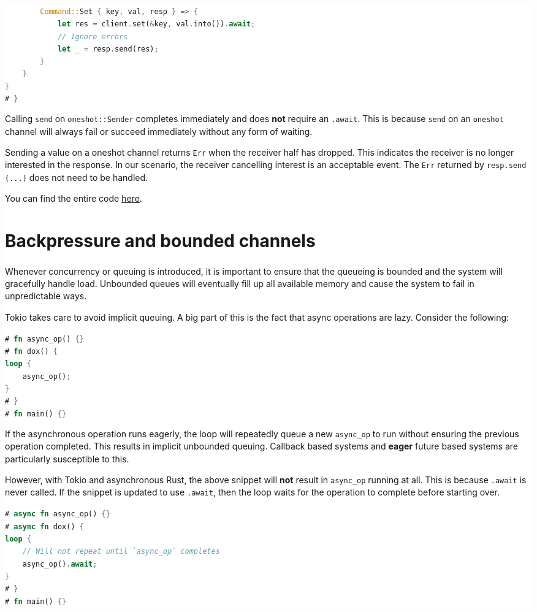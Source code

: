 ```rust
        Command::Set { key, val, resp } => {
            let res = client.set(&key, val.into()).await;
            // Ignore errors
            let _ = resp.send(res);
        }
    }
}
# }
```

Calling `send` on `oneshot::Sender` completes immediately and does **not**
require an `.await`. This is because `send` on an `oneshot` channel will always
fail or succeed immediately without any form of waiting.

Sending a value on a oneshot channel returns `Err` when the receiver half has
dropped. This indicates the receiver is no longer interested in the response. In
our scenario, the receiver cancelling interest is an acceptable event. The `Err`
returned by `resp.send(...)` does not need to be handled.

You can find the entire code [here][full].

# Backpressure and bounded channels

Whenever concurrency or queuing is introduced, it is important to ensure that the
queueing is bounded and the system will gracefully handle load. Unbounded queues
will eventually fill up all available memory and cause the system to fail in
unpredictable ways.

Tokio takes care to avoid implicit queuing. A big part of this is the fact that
async operations are lazy. Consider the following:

```rust
# fn async_op() {}
# fn dox() {
loop {
    async_op();
}
# }
# fn main() {}
```

If the asynchronous operation runs eagerly, the loop will repeatedly queue a new
`async_op` to run without ensuring the previous operation completed. This
results in implicit unbounded queuing. Callback based systems and **eager**
future based systems are particularly susceptible to this.

However, with Tokio and asynchronous Rust, the above snippet will **not** result
in `async_op` running at all. This is because `.await` is never called. If the
snippet is updated to use `.await`, then the loop waits for the operation to
complete before starting over.

```rust
# async fn async_op() {}
# async fn dox() {
loop {
    // Will not repeat until `async_op` completes
    async_op().await;
}
# }
# fn main() {}
```


[pipelining]: https://redis.io/topics/pipelining
[channels]: https://docs.rs/tokio/1/tokio/sync/index.html
[mpsc]: https://docs.rs/tokio/1/tokio/sync/mpsc/index.html
[oneshot]: https://docs.rs/tokio/1/tokio/sync/oneshot/index.html
[broadcast]: https://docs.rs/tokio/1/tokio/sync/broadcast/index.html
[watch]: https://docs.rs/tokio/1/tokio/sync/watch/index.html
[`async-channel`]: https://docs.rs/async-channel/
[`std::sync::mpsc`]: https://doc.rust-lang.org/stable/std/sync/mpsc/index.html
[`crossbeam::channel`]: https://docs.rs/crossbeam/latest/crossbeam/channel/index.html
[full]: https://github.com/tokio-rs/website/blob/master/tutorial-code/channels/src/main.rs